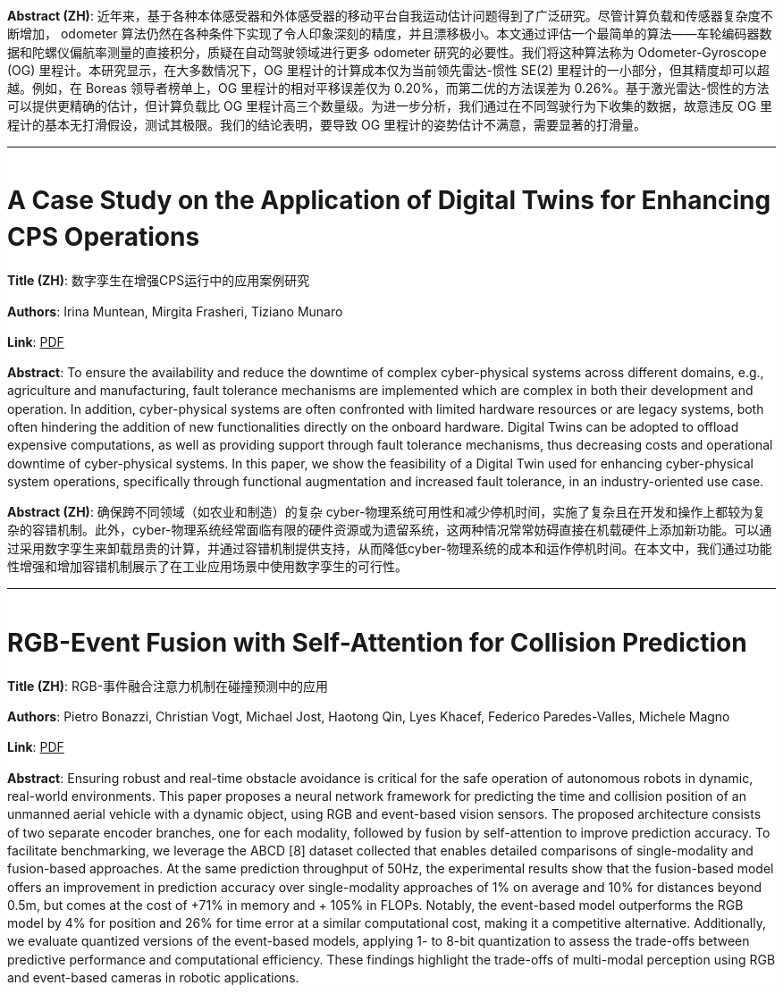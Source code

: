 **Abstract (ZH)**: 近年来，基于各种本体感受器和外体感受器的移动平台自我运动估计问题得到了广泛研究。尽管计算负载和传感器复杂度不断增加， odometer 算法仍然在各种条件下实现了令人印象深刻的精度，并且漂移极小。本文通过评估一个最简单的算法——车轮编码器数据和陀螺仪偏航率测量的直接积分，质疑在自动驾驶领域进行更多 odometer 研究的必要性。我们将这种算法称为 Odometer-Gyroscope (OG) 里程计。本研究显示，在大多数情况下，OG 里程计的计算成本仅为当前领先雷达-惯性 SE(2) 里程计的一小部分，但其精度却可以超越。例如，在 Boreas 领导者榜单上，OG 里程计的相对平移误差仅为 0.20%，而第二优的方法误差为 0.26%。基于激光雷达-惯性的方法可以提供更精确的估计，但计算负载比 OG 里程计高三个数量级。为进一步分析，我们通过在不同驾驶行为下收集的数据，故意违反 OG 里程计的基本无打滑假设，测试其极限。我们的结论表明，要导致 OG 里程计的姿势估计不满意，需要显著的打滑量。 

---
# A Case Study on the Application of Digital Twins for Enhancing CPS Operations 

**Title (ZH)**: 数字孪生在增强CPS运行中的应用案例研究 

**Authors**: Irina Muntean, Mirgita Frasheri, Tiziano Munaro  

**Link**: [PDF](https://arxiv.org/pdf/2505.04323)  

**Abstract**: To ensure the availability and reduce the downtime of complex cyber-physical systems across different domains, e.g., agriculture and manufacturing, fault tolerance mechanisms are implemented which are complex in both their development and operation. In addition, cyber-physical systems are often confronted with limited hardware resources or are legacy systems, both often hindering the addition of new functionalities directly on the onboard hardware. Digital Twins can be adopted to offload expensive computations, as well as providing support through fault tolerance mechanisms, thus decreasing costs and operational downtime of cyber-physical systems. In this paper, we show the feasibility of a Digital Twin used for enhancing cyber-physical system operations, specifically through functional augmentation and increased fault tolerance, in an industry-oriented use case. 

**Abstract (ZH)**: 确保跨不同领域（如农业和制造）的复杂 cyber-物理系统可用性和减少停机时间，实施了复杂且在开发和操作上都较为复杂的容错机制。此外，cyber-物理系统经常面临有限的硬件资源或为遗留系统，这两种情况常常妨碍直接在机载硬件上添加新功能。可以通过采用数字孪生来卸载昂贵的计算，并通过容错机制提供支持，从而降低cyber-物理系统的成本和运作停机时间。在本文中，我们通过功能性增强和增加容错机制展示了在工业应用场景中使用数字孪生的可行性。 

---
# RGB-Event Fusion with Self-Attention for Collision Prediction 

**Title (ZH)**: RGB-事件融合注意力机制在碰撞预测中的应用 

**Authors**: Pietro Bonazzi, Christian Vogt, Michael Jost, Haotong Qin, Lyes Khacef, Federico Paredes-Valles, Michele Magno  

**Link**: [PDF](https://arxiv.org/pdf/2505.04258)  

**Abstract**: Ensuring robust and real-time obstacle avoidance is critical for the safe operation of autonomous robots in dynamic, real-world environments. This paper proposes a neural network framework for predicting the time and collision position of an unmanned aerial vehicle with a dynamic object, using RGB and event-based vision sensors. The proposed architecture consists of two separate encoder branches, one for each modality, followed by fusion by self-attention to improve prediction accuracy. To facilitate benchmarking, we leverage the ABCD [8] dataset collected that enables detailed comparisons of single-modality and fusion-based approaches. At the same prediction throughput of 50Hz, the experimental results show that the fusion-based model offers an improvement in prediction accuracy over single-modality approaches of 1% on average and 10% for distances beyond 0.5m, but comes at the cost of +71% in memory and + 105% in FLOPs. Notably, the event-based model outperforms the RGB model by 4% for position and 26% for time error at a similar computational cost, making it a competitive alternative. Additionally, we evaluate quantized versions of the event-based models, applying 1- to 8-bit quantization to assess the trade-offs between predictive performance and computational efficiency. These findings highlight the trade-offs of multi-modal perception using RGB and event-based cameras in robotic applications. 
